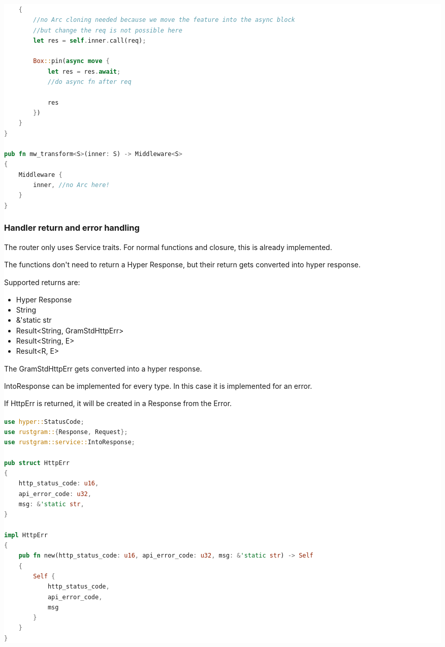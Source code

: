 ````rust
    { 
        //no Arc cloning needed because we move the feature into the async block
        //but change the req is not possible here
        let res = self.inner.call(req);
        
        Box::pin(async move { 
            let res = res.await; 
            //do async fn after req 
            
            res
        }) 
    }
}

pub fn mw_transform<S>(inner: S) -> Middleware<S>
{
	Middleware { 
        inner, //no Arc here!
    }
}
````

### Handler return and error handling
The router only uses Service traits. For normal functions and closure, this is already implemented.

The functions don't need to return a Hyper Response, but their return gets converted into hyper response.

Supported returns are:
- Hyper Response
- String
- &'static str
- Result<String, GramStdHttpErr>
- Result<String, E>
- Result<R, E>

The GramStdHttpErr gets converted into a hyper response.

IntoResponse can be implemented for every type. In this case it is implemented for an error.

If HttpErr is returned, it will be created in a Response from the Error.

````rust
use hyper::StatusCode;
use rustgram::{Response, Request};
use rustgram::service::IntoResponse;

pub struct HttpErr
{ 
    http_status_code: u16, 
    api_error_code: u32, 
    msg: &'static str,
}

impl HttpErr
{ 
    pub fn new(http_status_code: u16, api_error_code: u32, msg: &'static str) -> Self 
    { 
        Self { 
            http_status_code, 
            api_error_code, 
            msg 
        } 
    }
}

````